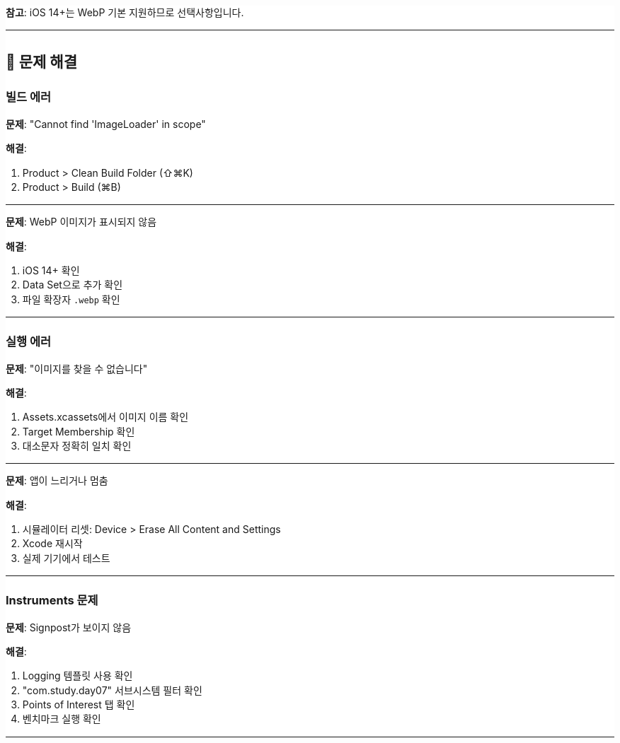 **참고**: iOS 14+는 WebP 기본 지원하므로 선택사항입니다.

---

## 🐛 문제 해결

### 빌드 에러

**문제**: "Cannot find 'ImageLoader' in scope"

**해결**:
1. Product > Clean Build Folder (⇧⌘K)
2. Product > Build (⌘B)

---

**문제**: WebP 이미지가 표시되지 않음

**해결**:
1. iOS 14+ 확인
2. Data Set으로 추가 확인
3. 파일 확장자 `.webp` 확인

---

### 실행 에러

**문제**: "이미지를 찾을 수 없습니다"

**해결**:
1. Assets.xcassets에서 이미지 이름 확인
2. Target Membership 확인
3. 대소문자 정확히 일치 확인

---

**문제**: 앱이 느리거나 멈춤

**해결**:
1. 시뮬레이터 리셋: Device > Erase All Content and Settings
2. Xcode 재시작
3. 실제 기기에서 테스트

---

### Instruments 문제

**문제**: Signpost가 보이지 않음

**해결**:
1. Logging 템플릿 사용 확인
2. "com.study.day07" 서브시스템 필터 확인
3. Points of Interest 탭 확인
4. 벤치마크 실행 확인

---
